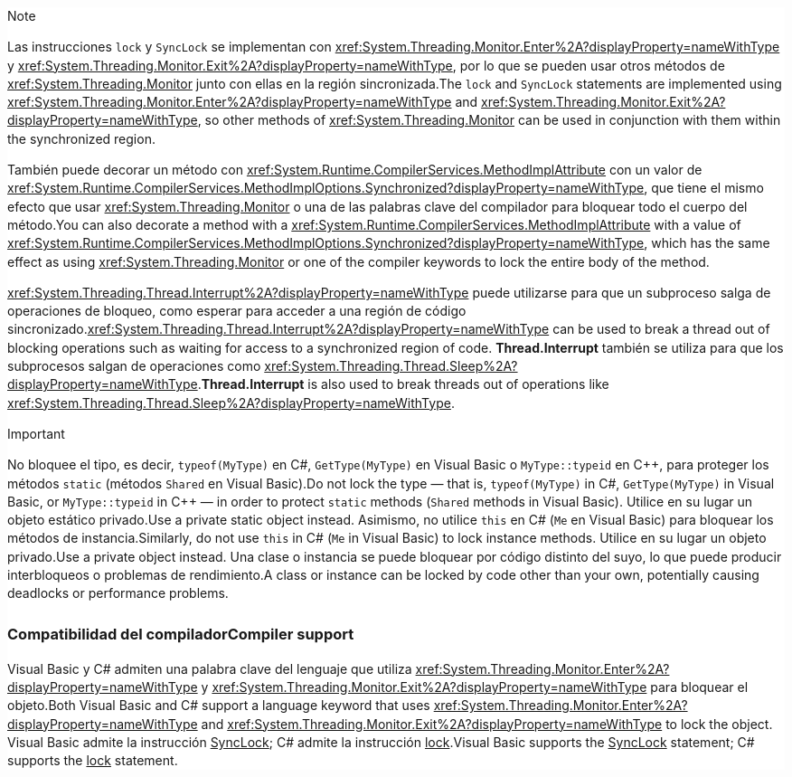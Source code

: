 > [!NOTE]
> <span data-ttu-id="07c80-168">Las instrucciones `lock` y `SyncLock` se implementan con <xref:System.Threading.Monitor.Enter%2A?displayProperty=nameWithType> y <xref:System.Threading.Monitor.Exit%2A?displayProperty=nameWithType>, por lo que se pueden usar otros métodos de <xref:System.Threading.Monitor> junto con ellas en la región sincronizada.</span><span class="sxs-lookup"><span data-stu-id="07c80-168">The `lock` and `SyncLock` statements are implemented using <xref:System.Threading.Monitor.Enter%2A?displayProperty=nameWithType> and <xref:System.Threading.Monitor.Exit%2A?displayProperty=nameWithType>, so other methods of <xref:System.Threading.Monitor> can be used in conjunction with them within the synchronized region.</span></span>  
  
 <span data-ttu-id="07c80-169">También puede decorar un método con <xref:System.Runtime.CompilerServices.MethodImplAttribute> con un valor de <xref:System.Runtime.CompilerServices.MethodImplOptions.Synchronized?displayProperty=nameWithType>, que tiene el mismo efecto que usar <xref:System.Threading.Monitor> o una de las palabras clave del compilador para bloquear todo el cuerpo del método.</span><span class="sxs-lookup"><span data-stu-id="07c80-169">You can also decorate a method with a <xref:System.Runtime.CompilerServices.MethodImplAttribute> with a value of <xref:System.Runtime.CompilerServices.MethodImplOptions.Synchronized?displayProperty=nameWithType>, which has the same effect as using <xref:System.Threading.Monitor> or one of the compiler keywords to lock the entire body of the method.</span></span>  
  
 <span data-ttu-id="07c80-170"><xref:System.Threading.Thread.Interrupt%2A?displayProperty=nameWithType> puede utilizarse para que un subproceso salga de operaciones de bloqueo, como esperar para acceder a una región de código sincronizado.</span><span class="sxs-lookup"><span data-stu-id="07c80-170"><xref:System.Threading.Thread.Interrupt%2A?displayProperty=nameWithType> can be used to break a thread out of blocking operations such as waiting for access to a synchronized region of code.</span></span> <span data-ttu-id="07c80-171">**Thread.Interrupt** también se utiliza para que los subprocesos salgan de operaciones como <xref:System.Threading.Thread.Sleep%2A?displayProperty=nameWithType>.</span><span class="sxs-lookup"><span data-stu-id="07c80-171">**Thread.Interrupt** is also used to break threads out of operations like <xref:System.Threading.Thread.Sleep%2A?displayProperty=nameWithType>.</span></span>  
  
> [!IMPORTANT]
> <span data-ttu-id="07c80-172">No bloquee el tipo, es decir, `typeof(MyType)` en C#, `GetType(MyType)` en Visual Basic o `MyType::typeid` en C++, para proteger los métodos `static` (métodos `Shared` en Visual Basic).</span><span class="sxs-lookup"><span data-stu-id="07c80-172">Do not lock the type — that is, `typeof(MyType)` in C#, `GetType(MyType)` in Visual Basic, or `MyType::typeid` in C++ — in order to protect `static` methods (`Shared` methods in Visual Basic).</span></span> <span data-ttu-id="07c80-173">Utilice en su lugar un objeto estático privado.</span><span class="sxs-lookup"><span data-stu-id="07c80-173">Use a private static object instead.</span></span> <span data-ttu-id="07c80-174">Asimismo, no utilice `this` en C# (`Me` en Visual Basic) para bloquear los métodos de instancia.</span><span class="sxs-lookup"><span data-stu-id="07c80-174">Similarly, do not use `this` in C# (`Me` in Visual Basic) to lock instance methods.</span></span> <span data-ttu-id="07c80-175">Utilice en su lugar un objeto privado.</span><span class="sxs-lookup"><span data-stu-id="07c80-175">Use a private object instead.</span></span> <span data-ttu-id="07c80-176">Una clase o instancia se puede bloquear por código distinto del suyo, lo que puede producir interbloqueos o problemas de rendimiento.</span><span class="sxs-lookup"><span data-stu-id="07c80-176">A class or instance can be locked by code other than your own, potentially causing deadlocks or performance problems.</span></span>  
  
### <a name="compiler-support"></a><span data-ttu-id="07c80-177">Compatibilidad del compilador</span><span class="sxs-lookup"><span data-stu-id="07c80-177">Compiler support</span></span>  
 <span data-ttu-id="07c80-178">Visual Basic y C# admiten una palabra clave del lenguaje que utiliza <xref:System.Threading.Monitor.Enter%2A?displayProperty=nameWithType> y <xref:System.Threading.Monitor.Exit%2A?displayProperty=nameWithType> para bloquear el objeto.</span><span class="sxs-lookup"><span data-stu-id="07c80-178">Both Visual Basic and C# support a language keyword that uses <xref:System.Threading.Monitor.Enter%2A?displayProperty=nameWithType> and <xref:System.Threading.Monitor.Exit%2A?displayProperty=nameWithType> to lock the object.</span></span> <span data-ttu-id="07c80-179">Visual Basic admite la instrucción [SyncLock](../../visual-basic/language-reference/statements/synclock-statement.md); C# admite la instrucción [lock](../../csharp/language-reference/keywords/lock-statement.md).</span><span class="sxs-lookup"><span data-stu-id="07c80-179">Visual Basic supports the [SyncLock](../../visual-basic/language-reference/statements/synclock-statement.md) statement; C# supports the [lock](../../csharp/language-reference/keywords/lock-statement.md) statement.</span></span>  
  